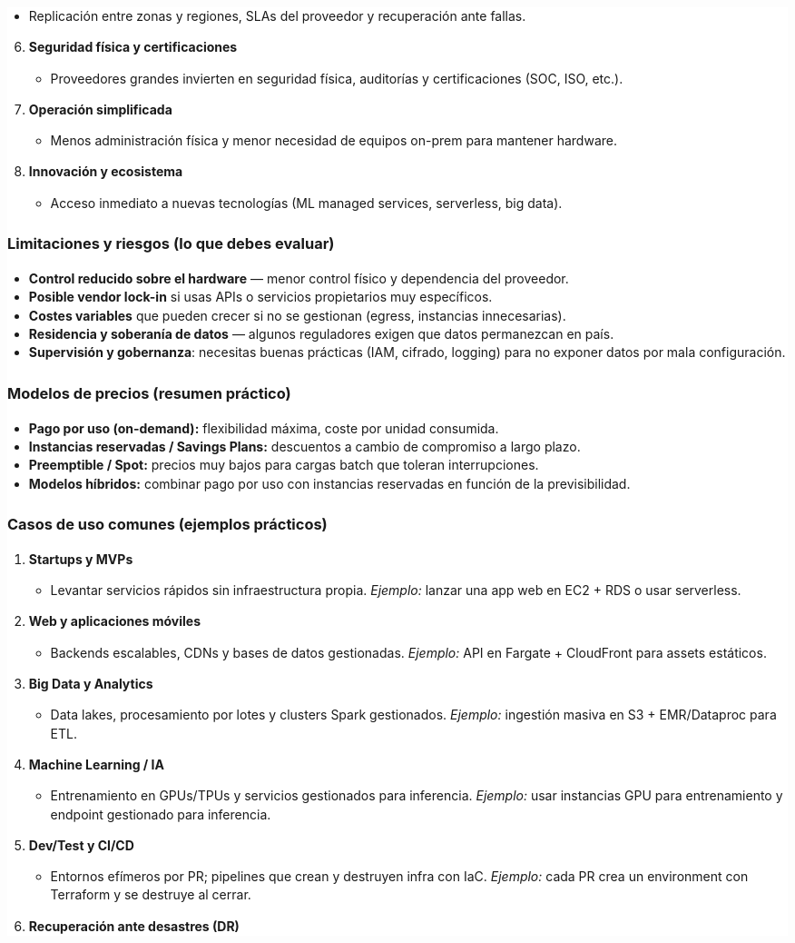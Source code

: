    - Replicación entre zonas y regiones, SLAs del proveedor y recuperación ante fallas.

6. **Seguridad física y certificaciones**

   - Proveedores grandes invierten en seguridad física, auditorías y certificaciones (SOC, ISO, etc.).

7. **Operación simplificada**

   - Menos administración física y menor necesidad de equipos on-prem para mantener hardware.

8. **Innovación y ecosistema**

   - Acceso inmediato a nuevas tecnologías (ML managed services, serverless, big data).

### Limitaciones y riesgos (lo que debes evaluar)

- **Control reducido sobre el hardware** — menor control físico y dependencia del proveedor.
- **Posible vendor lock-in** si usas APIs o servicios propietarios muy específicos.
- **Costes variables** que pueden crecer si no se gestionan (egress, instancias innecesarias).
- **Residencia y soberanía de datos** — algunos reguladores exigen que datos permanezcan en país.
- **Supervisión y gobernanza**: necesitas buenas prácticas (IAM, cifrado, logging) para no exponer datos por mala configuración.

### Modelos de precios (resumen práctico)

- **Pago por uso (on-demand):** flexibilidad máxima, coste por unidad consumida.
- **Instancias reservadas / Savings Plans:** descuentos a cambio de compromiso a largo plazo.
- **Preemptible / Spot:** precios muy bajos para cargas batch que toleran interrupciones.
- **Modelos híbridos:** combinar pago por uso con instancias reservadas en función de la previsibilidad.

### Casos de uso comunes (ejemplos prácticos)

1. **Startups y MVPs**

   - Levantar servicios rápidos sin infraestructura propia. _Ejemplo:_ lanzar una app web en EC2 + RDS o usar serverless.

2. **Web y aplicaciones móviles**

   - Backends escalables, CDNs y bases de datos gestionadas. _Ejemplo:_ API en Fargate + CloudFront para assets estáticos.

3. **Big Data y Analytics**

   - Data lakes, procesamiento por lotes y clusters Spark gestionados. _Ejemplo:_ ingestión masiva en S3 + EMR/Dataproc para ETL.

4. **Machine Learning / IA**

   - Entrenamiento en GPUs/TPUs y servicios gestionados para inferencia. _Ejemplo:_ usar instancias GPU para entrenamiento y endpoint gestionado para inferencia.

5. **Dev/Test y CI/CD**

   - Entornos efímeros por PR; pipelines que crean y destruyen infra con IaC. _Ejemplo:_ cada PR crea un environment con Terraform y se destruye al cerrar.

6. **Recuperación ante desastres (DR)**
